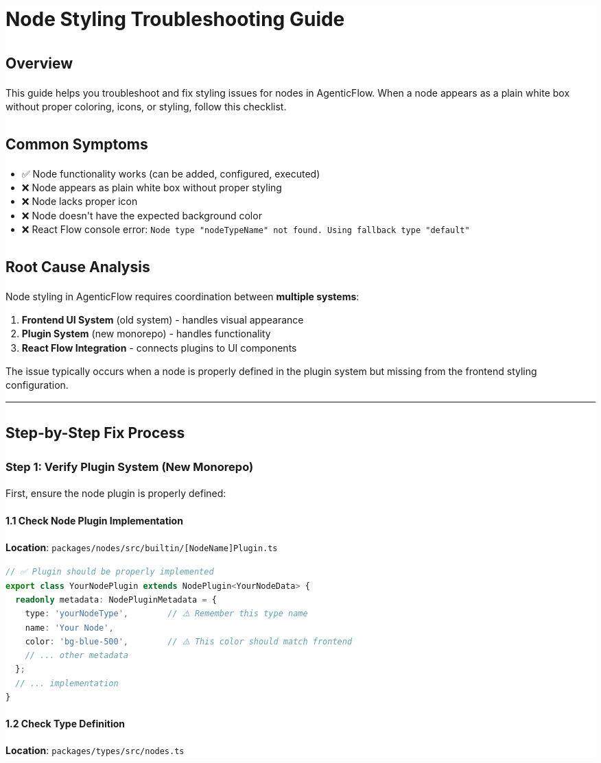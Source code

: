# Node Styling Troubleshooting Guide

## Overview

This guide helps you troubleshoot and fix styling issues for nodes in AgenticFlow. When a node appears as a plain white box without proper coloring, icons, or styling, follow this checklist.

## Common Symptoms

- ✅ Node functionality works (can be added, configured, executed)
- ❌ Node appears as plain white box without proper styling
- ❌ Node lacks proper icon
- ❌ Node doesn't have the expected background color
- ❌ React Flow console error: `Node type "nodeTypeName" not found. Using fallback type "default"`

## Root Cause Analysis

Node styling in AgenticFlow requires coordination between **multiple systems**:

1. **Frontend UI System** (old system) - handles visual appearance
2. **Plugin System** (new monorepo) - handles functionality
3. **React Flow Integration** - connects plugins to UI components

The issue typically occurs when a node is properly defined in the plugin system but missing from the frontend styling configuration.

---

## Step-by-Step Fix Process

### Step 1: Verify Plugin System (New Monorepo)

First, ensure the node plugin is properly defined:

#### 1.1 Check Node Plugin Implementation
**Location**: `packages/nodes/src/builtin/[NodeName]Plugin.ts`

```typescript
// ✅ Plugin should be properly implemented
export class YourNodePlugin extends NodePlugin<YourNodeData> {
  readonly metadata: NodePluginMetadata = {
    type: 'yourNodeType',        // ⚠️ Remember this type name
    name: 'Your Node',
    color: 'bg-blue-500',        // ⚠️ This color should match frontend
    // ... other metadata
  };
  // ... implementation
}
```

#### 1.2 Check Type Definition
**Location**: `packages/types/src/nodes.ts`


  [CustomNodeType.TRIGGER]: TriggerIcon,
  [CustomNodeType.YOUR_NODE]: YourNode,